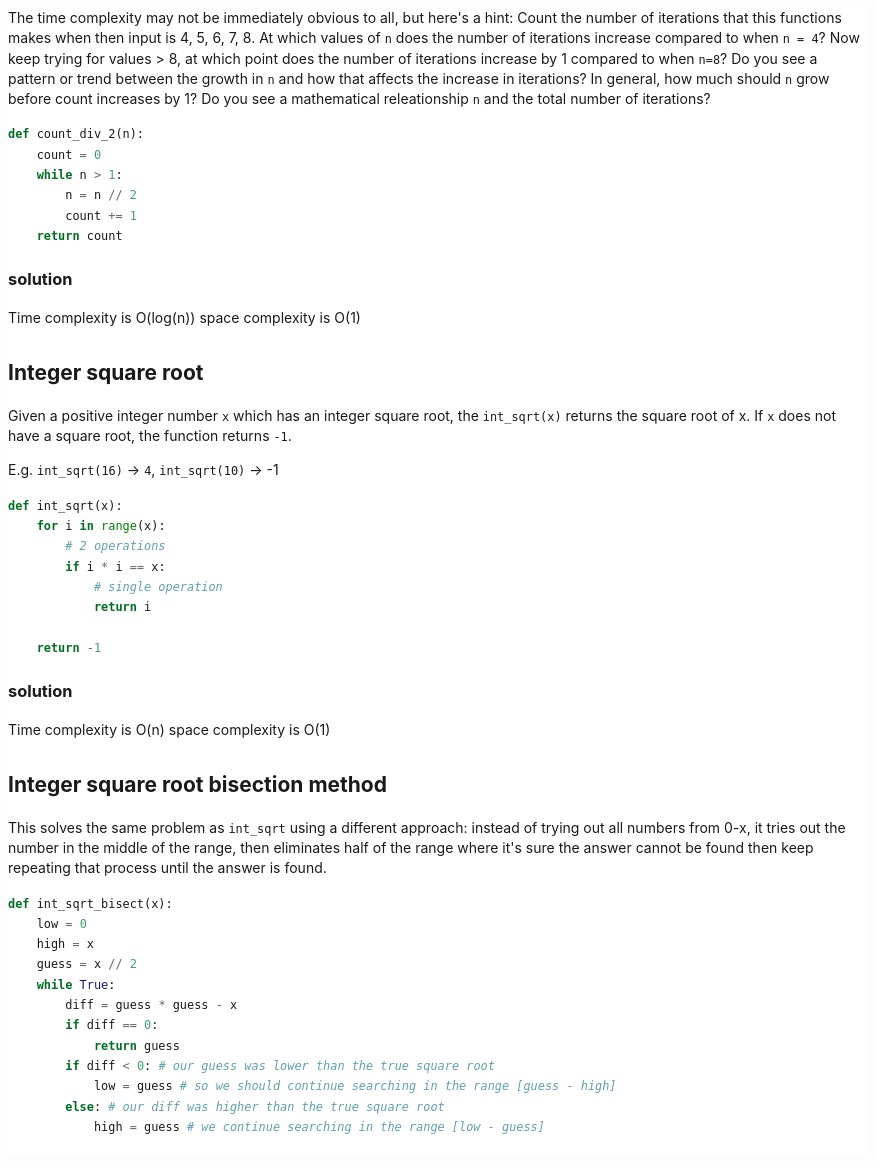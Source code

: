 The time complexity may not be immediately obvious to all, but here's a hint:
Count the number of iterations that this functions makes when then input is 4, 5, 6, 7, 8.
At which values of `n` does the number of iterations increase compared to when `n = 4`?
Now keep trying for values > 8, at which point does the number of iterations increase by 1 compared
to when `n=8`? Do you see a pattern or trend between the growth in `n` and how that affects
the increase in iterations? In general, how much should `n` grow before count increases by 1? Do you
see a mathematical releationship `n` and the total number of iterations?

```python
def count_div_2(n):
    count = 0
    while n > 1:
        n = n // 2
        count += 1
    return count
```
### solution
Time complexity is O(log(n))
space complexity is O(1)

## Integer square root

Given a positive integer number `x` which has an integer square root, the `int_sqrt(x)` returns
the square root of x. If `x` does not have a square root, the function returns `-1`.

E.g. `int_sqrt(16)` -> `4`, `int_sqrt(10)` -> -1

```python
def int_sqrt(x):
    for i in range(x):
        # 2 operations
        if i * i == x:
            # single operation
            return i
    
    return -1
```
### solution
Time complexity is O(n)
space complexity is O(1)


## Integer square root bisection method

This solves the same problem as `int_sqrt` using a different approach:
instead of trying out all numbers from 0-x, it tries out the number in the middle
of the range, then eliminates half of the range where it's sure the answer cannot be found
then keep repeating that process until the answer is found.


```python
def int_sqrt_bisect(x):
    low = 0
    high = x
    guess = x // 2
    while True:
        diff = guess * guess - x
        if diff == 0:
            return guess
        if diff < 0: # our guess was lower than the true square root
            low = guess # so we should continue searching in the range [guess - high]
        else: # our diff was higher than the true square root
            high = guess # we continue searching in the range [low - guess]
        
```